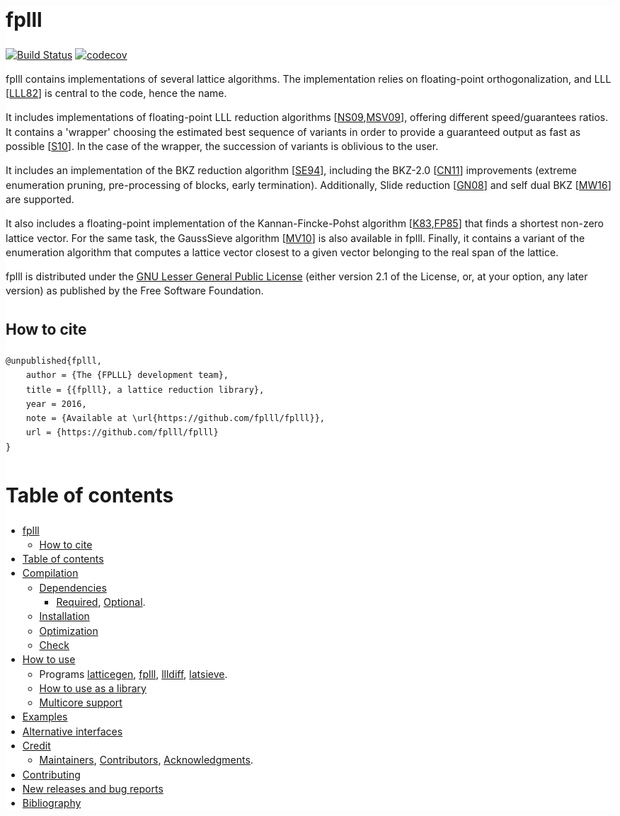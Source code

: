 # fplll #

[![Build Status](https://travis-ci.org/fplll/fplll.svg?branch=master)](https://travis-ci.org/fplll/fplll) [![codecov](https://codecov.io/gh/fplll/fplll/branch/master/graph/badge.svg)](https://codecov.io/gh/fplll/fplll)


fplll contains implementations of several lattice algorithms. The implementation relies on floating-point orthogonalization, and LLL [[LLL82](#LLL82)] is central to the code, hence the name.

It includes implementations of floating-point LLL reduction algorithms [[NS09](#NS09),[MSV09](#MSV09)], offering different speed/guarantees ratios. It contains a 'wrapper' choosing the estimated best sequence of variants in order to provide a guaranteed output as fast as possible [[S10](#S10)]. In the case of the wrapper, the succession of variants is oblivious to the user. 

It includes an implementation of the BKZ reduction algorithm [[SE94](#SE94)], including the BKZ-2.0 [[CN11](#CN11)] improvements (extreme enumeration pruning, pre-processing of blocks, early termination). Additionally, Slide reduction [[GN08](#GN08)] and self dual BKZ [[MW16](#MW16)] are supported. 

It also includes a floating-point implementation of the Kannan-Fincke-Pohst algorithm [[K83](#K83),[FP85](#FP85)] that finds a shortest non-zero lattice vector. For the same task, the GaussSieve algorithm [[MV10](#MV10)] is also available in fplll. Finally, it contains a variant of the enumeration algorithm that computes a lattice vector closest to a given vector belonging to the real span of the lattice.

fplll is distributed under the [GNU Lesser General Public License](COPYING) (either version 2.1 of the License, or, at your option, any later version) as published by the Free Software Foundation.

## How to cite ##

	@unpublished{fplll,
	    author = {The {FPLLL} development team},
	    title = {{fplll}, a lattice reduction library},
	    year = 2016,
	    note = {Available at \url{https://github.com/fplll/fplll}},
	    url = {https://github.com/fplll/fplll}
	}


# Table of contents #

  * [fplll](#fplll)
    * [How to cite](#How-to-cite)
  * [Table of contents](#table-of-contents)
  * [Compilation](#compilation)
    * [Dependencies](#dependencies)
      * [Required](#required), [Optional](#optional).
    * [Installation](#installation)
    * [Optimization](#optimization)
    * [Check](#check)
  * [How to use](#how-to-use)
    * Programs [latticegen](#latticegen), [fplll](#fplll-1), [llldiff](#llldiff), [latsieve](#latsieve).
    * [How to use as a library](#how-to-use-as-a-library)
    * [Multicore support](#multicore-support)
  * [Examples](#examples)
  * [Alternative interfaces](#alternative-interfaces)
  * [Credit](#credit)
    * [Maintainers](#maintainers), [Contributors](#contributors), [Acknowledgments](#acknowledgments).
  * [Contributing](#contributing)
  * [New releases and bug reports](#new-releases-and-bug-reports)
  * [Bibliography](#bibliography)
